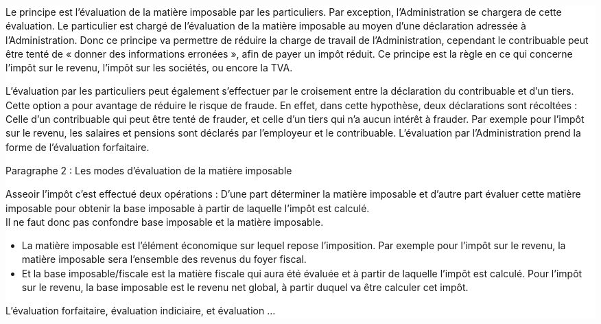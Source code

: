 Le principe est l’évaluation de la matière imposable par les particuliers. Par exception, l’Administration se chargera de cette évaluation. Le particulier est chargé de l’évaluation de la matière imposable au moyen d’une déclaration adressée à l’Administration. Donc ce principe va permettre de réduire la charge de travail de l’Administration, cependant le contribuable peut être tenté de « donner des informations erronées », afin de payer un impôt réduit. Ce principe est la règle en ce qui concerne l’impôt sur le revenu, l’impôt sur les sociétés, ou encore la TVA.

L’évaluation par les particuliers peut également s’effectuer par le croisement entre la déclaration du contribuable et d’un tiers. Cette option a pour avantage de réduire le risque de fraude. En effet, dans cette hypothèse, deux déclarations sont récoltées : Celle d’un contribuable qui peut être tenté de frauder, et celle d’un tiers qui n’a aucun intérêt à frauder. Par exemple pour l’impôt sur le revenu, les salaires et pensions sont déclarés par l’employeur et le contribuable. L’évaluation par l’Administration prend la forme de l’évaluation forfaitaire.

Paragraphe 2 : Les modes d’évaluation de la matière imposable

Asseoir l’impôt c’est effectué deux opérations : D’une part déterminer la matière imposable et d’autre part évaluer cette matière imposable pour obtenir la base imposable à partir de laquelle l’impôt est calculé.  
Il ne faut donc pas confondre base imposable et la matière imposable.  
- La matière imposable est l’élément économique sur lequel repose l’imposition. Par exemple pour l’impôt sur le revenu, la matière imposable sera l’ensemble des revenus du foyer fiscal.  
- Et la base imposable/fiscale est la matière fiscale qui aura été évaluée et à partir de laquelle l’impôt est calculé. Pour l’impôt sur le revenu, la base imposable est le revenu net global, à partir duquel va être calculer cet impôt.

L’évaluation forfaitaire, évaluation indiciaire, et évaluation …